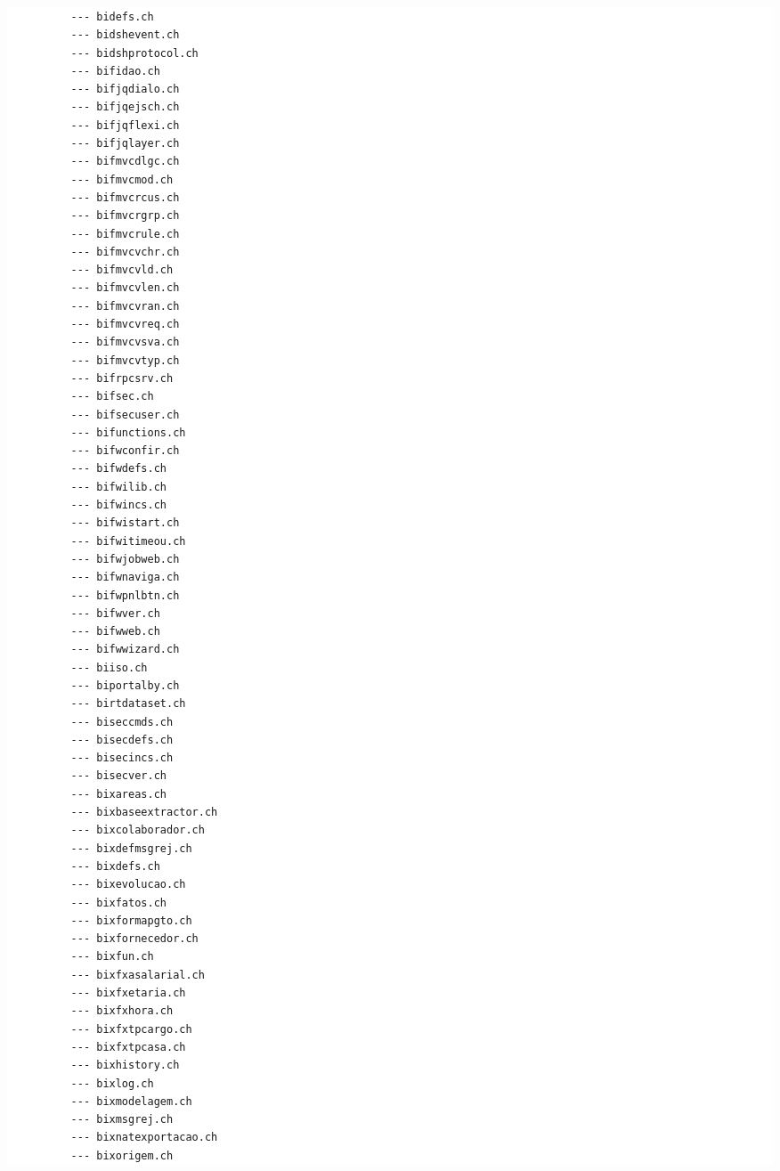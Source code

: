               --- bidefs.ch
              --- bidshevent.ch
              --- bidshprotocol.ch
              --- bifidao.ch
              --- bifjqdialo.ch
              --- bifjqejsch.ch
              --- bifjqflexi.ch
              --- bifjqlayer.ch
              --- bifmvcdlgc.ch
              --- bifmvcmod.ch
              --- bifmvcrcus.ch
              --- bifmvcrgrp.ch
              --- bifmvcrule.ch
              --- bifmvcvchr.ch
              --- bifmvcvld.ch
              --- bifmvcvlen.ch
              --- bifmvcvran.ch
              --- bifmvcvreq.ch
              --- bifmvcvsva.ch
              --- bifmvcvtyp.ch
              --- bifrpcsrv.ch
              --- bifsec.ch
              --- bifsecuser.ch
              --- bifunctions.ch
              --- bifwconfir.ch
              --- bifwdefs.ch
              --- bifwilib.ch
              --- bifwincs.ch
              --- bifwistart.ch
              --- bifwitimeou.ch
              --- bifwjobweb.ch
              --- bifwnaviga.ch
              --- bifwpnlbtn.ch
              --- bifwver.ch
              --- bifwweb.ch
              --- bifwwizard.ch
              --- biiso.ch
              --- biportalby.ch
              --- birtdataset.ch
              --- biseccmds.ch
              --- bisecdefs.ch
              --- bisecincs.ch
              --- bisecver.ch
              --- bixareas.ch
              --- bixbaseextractor.ch
              --- bixcolaborador.ch
              --- bixdefmsgrej.ch
              --- bixdefs.ch
              --- bixevolucao.ch
              --- bixfatos.ch
              --- bixformapgto.ch
              --- bixfornecedor.ch
              --- bixfun.ch
              --- bixfxasalarial.ch
              --- bixfxetaria.ch
              --- bixfxhora.ch
              --- bixfxtpcargo.ch
              --- bixfxtpcasa.ch
              --- bixhistory.ch
              --- bixlog.ch
              --- bixmodelagem.ch
              --- bixmsgrej.ch
              --- bixnatexportacao.ch
              --- bixorigem.ch